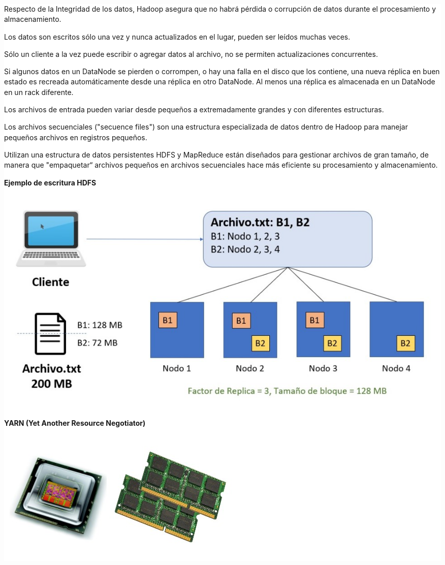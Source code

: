 Respecto de la Integridad de los datos, Hadoop asegura que no habrá pérdida o corrupción de datos durante el procesamiento y almacenamiento.

Los datos son escritos sólo una vez y nunca actualizados en el lugar, pueden ser leídos muchas veces.

Sólo un cliente a la vez puede escribir o agregar datos al archivo, no se permiten actualizaciones concurrentes.

Si algunos datos en un DataNode se pierden o corrompen, o hay una falla en el disco que los contiene, una nueva réplica en buen estado es recreada automáticamente desde una réplica en otro DataNode. Al menos una réplica es almacenada en un DataNode en un rack diferente.

Los archivos de entrada pueden variar desde pequeños a extremadamente grandes y con diferentes estructuras.

Los archivos secuenciales ("secuence files") son una estructura especializada de datos dentro de Hadoop para manejar pequeños archivos en registros pequeños.

Utilizan una estructura de datos persistentes HDFS y MapReduce están diseñados para gestionar archivos de gran tamaño, de manera que "empaquetar“ archivos pequeños en archivos secuenciales hace más eficiente su procesamiento y almacenamiento.

**Ejemplo de escritura HDFS**
![Escritura HDFS](../_src/assets/Escritura_HDFS.jpg)

#### YARN (Yet Another Resource Negotiator)
![YARN.jpg](../_src/assets/YARN.jpg)
